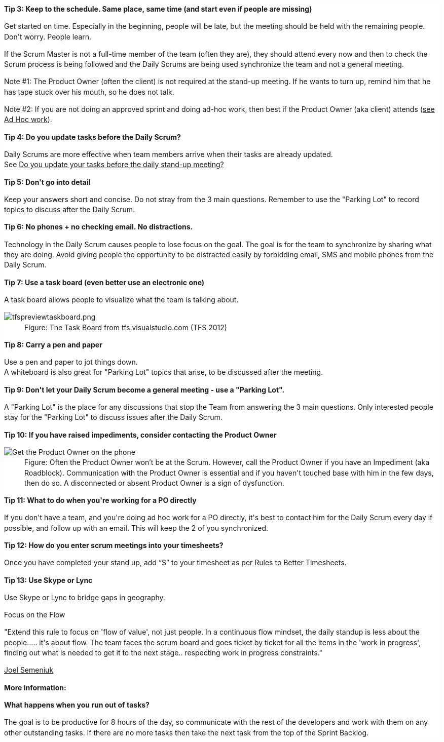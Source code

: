    <strong>Tip 3&#58;&#160;Keep to the&#160;schedule. Same place,&#160;same time (and start even if people are&#160;missing)</strong></p><p>Get started on time. Especially in the beginning, people will be late, but the meeting should be held with the remaining people. Don't worry. People learn.</p><p>If the Scrum Master is not a full-time member of the team (often they are), they should attend every now and then to check the Scrum process is being followed and the Daily Scrums are being used synchronize the team and not a general meeting.</p><p>Note #1&#58; The Product Owner (often the client) is not required at the stand-up meeting. If&#160;he wants to&#160;turn up, remind him that he has tape&#160;stuck over his mouth, so he&#160;does&#160;not talk.&#160;</p><p>Note #2&#58; If you are not doing an approved sprint and doing ad-hoc work, then best if the Product Owner (aka client) attends (<a href="/_layouts/15/FIXUPREDIRECT.ASPX?WebId=3dfc0e07-e23a-4cbb-aac2-e778b71166a2&amp;TermSetId=07da3ddf-0924-4cd2-a6d4-a4809ae20160&amp;TermId=e86b7bb9-95a1-45c2-909c-d0ec85296be5">see Ad Hoc work</a>).</p><p> 
   <strong>Tip 4&#58; Do you update tasks before the Daily Scrum?</strong></p><p>Daily Scrums are more effective when team members arrive when their tasks are already updated.<br>See&#160;<a href="/_layouts/15/FIXUPREDIRECT.ASPX?WebId=3dfc0e07-e23a-4cbb-aac2-e778b71166a2&amp;TermSetId=07da3ddf-0924-4cd2-a6d4-a4809ae20160&amp;TermId=fef8584d-a54a-4628-a307-fa99cae26802">Do you update your tasks before the daily stand-up meeting?</a><br></p><p> 
   <strong>Tip 5&#58; Don't go into detail</strong></p><p>Keep your answers short and concise. Do not stray from the 3 main questions. Remember to use the &quot;Parking Lot&quot; to record topics to discuss after the Daily Scrum.</p><p> 
   <strong>Tip 6&#58; No phones + no checking email. No distractions.</strong></p><p>Technology in the Daily Scrum causes people to lose focus on the goal. The goal is for the team to synchronize by sharing what they are doing. Avoid giving people the opportunity to be distracted easily by forbidding email, SMS&#160;and mobile phones from the Daily Scrum.</p><p> 
   <strong>Tip 7&#58; Use a task board&#160;(even better use an electronic one)</strong></p><p>A task board allows people to visualize what the team is talking about.</p><dl class="image"><dt> <img alt="tfspreviewtaskboard.png" src="/PublishingImages/tfspreviewtaskboard.png" style="width&#58;600px;" /> </dt><dd>Figure&#58; The Task Board from tfs.visualstudio.com (TFS 2012)</dd></dl><p> 
   <strong>Tip 8&#58; Carry a pen and paper</strong></p><p>Use a pen and paper to jot things down.<br>A whiteboard is also great for &quot;Parking Lot&quot; topics that arise, to be discussed after the meeting.</p><p> 
   <strong>Tip 9&#58; Don't let your Daily Scrum become a general meeting - use a &quot;Parking Lot&quot;.</strong></p><p>A &quot;Parking Lot&quot; is the place for any discussions that stop the Team from answering the 3 main questions. Only interested people stay for the &quot;Parking Lot&quot; to discuss issues after the Daily Scrum.</p><p> 
   <strong>Tip 10&#58; If you have raised impediments, consider contacting the Product Owner </strong></p><dl class="image"><dt> <img alt="Get the Product Owner on the phone" src="/PublishingImages/ProductOwnerTelephone.jpg" /> </dt><dd>Figure&#58; Often the Product Owner won’t be at the Scrum. However, call the Product Owner if you have an Impediment (aka Roadblock). Communication with the Product Owner is essential and if you haven't touched base with him in the few days, then do so. A disconnected or absent Product Owner is a sign of dysfunction.</dd></dl><p> 
   <strong>Tip 11&#58; What to do when you're working for a PO directly</strong></p><p>If you don't have a team, and you're doing ad hoc work for a PO directly, it's best to contact him for the Daily Scrum every day if possible, and follow up with an email. This will keep the 2 of you synchronized.</p><p> 
   <strong>Tip 12&#58; How do you enter scrum meetings into your timesheets?</strong></p><p>Once you have completed your stand up, add “S” to your timesheet as per <a href="http&#58;//www.ssw.com.au/ssw/Standards/Rules/RulesToBetterTimesheets.aspx"> Rules to Better Timesheets</a>.</p><p> 
   <strong>Tip 13&#58; Use Skype or Lync</strong></p><p>Use Skype or Lync to bridge gaps in geography.&#160;</p><div class="greyBox"><p>Focus on the Flow</p><p>&quot;Extend this rule to focus on 'flow of value', not just people. In a continuous flow mindset, the daily standup is less about the people..... it's about flow. The team faces the scrum board and goes ticket by ticket for all the items in the 'work in progress', finding out what is needed to get it to the next stage.. respecting work in progress constraints.&quot;</p><p> 
      <a href="http&#58;//joelfromcanada.com/">Joel Semeniuk </a></p></div><p> 
   <strong>More information&#58;</strong></p><p>
   <strong>What happens when you run out of tasks?</strong></p><p>The goal is to be productive for 8 hours of the day, so communicate with the rest of the developers and work with them on any other outstanding tasks. If there are no more tasks then take the next task from the top of the Sprint Backlog.</p><p>